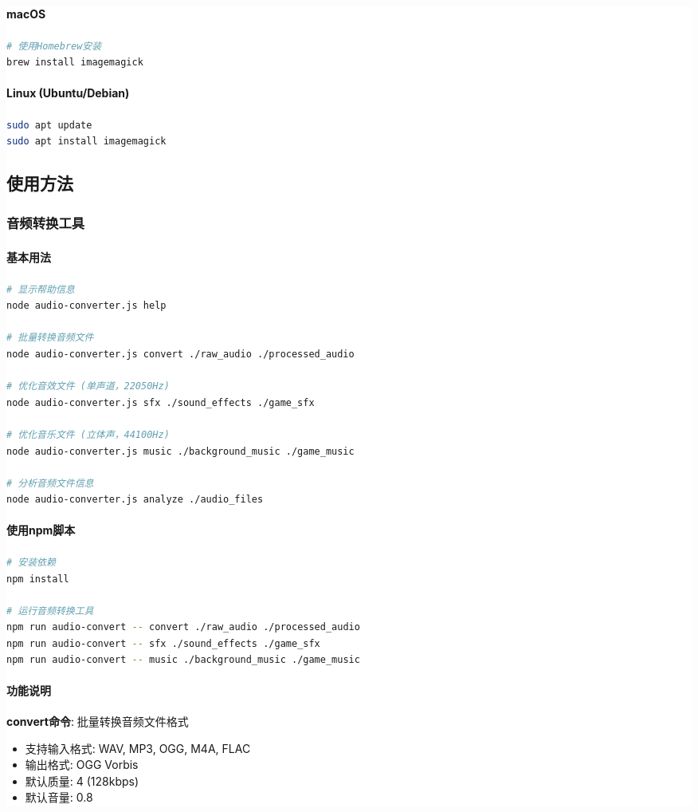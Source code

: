 #### macOS
```bash
# 使用Homebrew安装
brew install imagemagick
```

#### Linux (Ubuntu/Debian)
```bash
sudo apt update
sudo apt install imagemagick
```

## 使用方法

### 音频转换工具

#### 基本用法
```bash
# 显示帮助信息
node audio-converter.js help

# 批量转换音频文件
node audio-converter.js convert ./raw_audio ./processed_audio

# 优化音效文件 (单声道，22050Hz)
node audio-converter.js sfx ./sound_effects ./game_sfx

# 优化音乐文件 (立体声，44100Hz)
node audio-converter.js music ./background_music ./game_music

# 分析音频文件信息
node audio-converter.js analyze ./audio_files
```

#### 使用npm脚本
```bash
# 安装依赖
npm install

# 运行音频转换工具
npm run audio-convert -- convert ./raw_audio ./processed_audio
npm run audio-convert -- sfx ./sound_effects ./game_sfx
npm run audio-convert -- music ./background_music ./game_music
```

#### 功能说明

**convert命令**: 批量转换音频文件格式
- 支持输入格式: WAV, MP3, OGG, M4A, FLAC
- 输出格式: OGG Vorbis
- 默认质量: 4 (128kbps)
- 默认音量: 0.8
